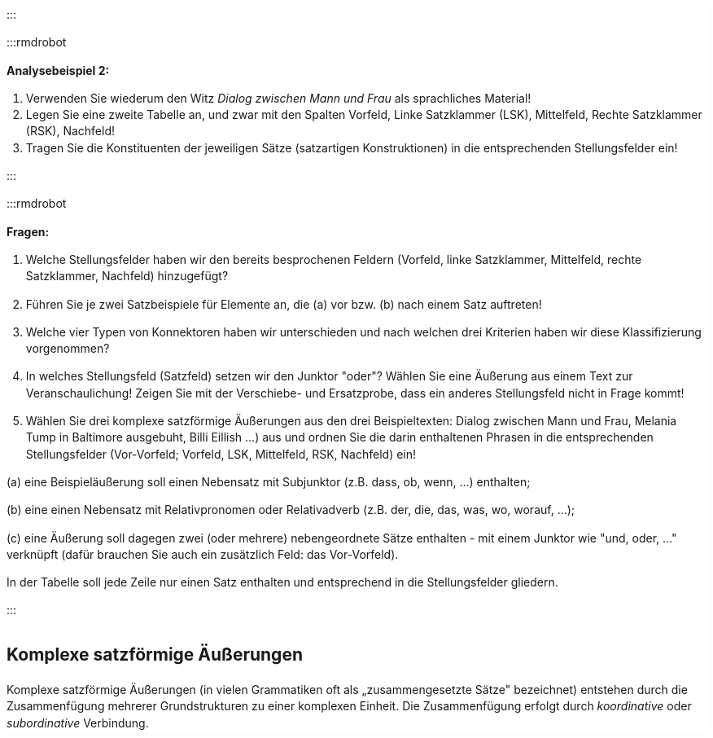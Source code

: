 :::


:::rmdrobot

**Analysebeispiel 2:**    

1. Verwenden Sie wiederum den Witz *Dialog zwischen Mann und Frau* als sprachliches Material!   
2. Legen Sie eine zweite Tabelle an, und zwar mit den Spalten Vorfeld, Linke Satzklammer (LSK), Mittelfeld, Rechte Satzklammer (RSK), Nachfeld!   
3. Tragen Sie die Konstituenten der jeweiligen Sätze (satzartigen Konstruktionen) in die entsprechenden Stellungsfelder ein!   

:::


:::rmdrobot

**Fragen:** 

1. Welche Stellungsfelder haben wir den bereits besprochenen Feldern (Vorfeld, linke Satzklammer, Mittelfeld, rechte Satzklammer, Nachfeld) hinzugefügt?   

2. Führen Sie je zwei Satzbeispiele für Elemente an, die (a) vor bzw. (b) nach einem Satz auftreten!   

3. Welche vier Typen von Konnektoren haben wir unterschieden und nach welchen drei Kriterien haben wir diese Klassifizierung vorgenommen?   

4. In welches Stellungsfeld (Satzfeld) setzen wir den Junktor "oder"? Wählen Sie eine Äußerung aus einem Text zur Veranschaulichung! Zeigen Sie mit der Verschiebe- und Ersatzprobe, dass ein anderes Stellungsfeld nicht in Frage kommt!   

5. Wählen Sie drei komplexe satzförmige Äußerungen aus den drei Beispieltexten: Dialog zwischen Mann und Frau, Melania Tump in Baltimore ausgebuht, Billi Eillish ...) aus und ordnen Sie die darin enthaltenen Phrasen in die entsprechenden Stellungsfelder (Vor-Vorfeld; Vorfeld, LSK, Mittelfeld, RSK, Nachfeld) ein! 

(a) eine Beispieläußerung soll einen Nebensatz mit Subjunktor (z.B. dass, ob, wenn, ...) enthalten; 

(b) eine einen Nebensatz mit Relativpronomen oder Relativadverb (z.B. der, die, das, was, wo, worauf, ...);

(c) eine Äußerung soll dagegen zwei (oder mehrere) nebengeordnete Sätze enthalten - mit einem Junktor wie "und, oder, ..." verknüpft (dafür brauchen Sie auch ein zusätzlich Feld: das Vor-Vorfeld).

In der Tabelle soll jede Zeile nur einen Satz enthalten und entsprechend in die Stellungsfelder gliedern.

:::


## Komplexe satzförmige Äußerungen

Komplexe satzförmige Äußerungen (in vielen Grammatiken oft als „zusammengesetzte Sätze" bezeichnet) entstehen durch die Zusammenfügung mehrerer Grundstrukturen zu einer komplexen Einheit.
Die Zusammenfügung erfolgt durch *koordinative* oder *subordinative* Verbindung.
